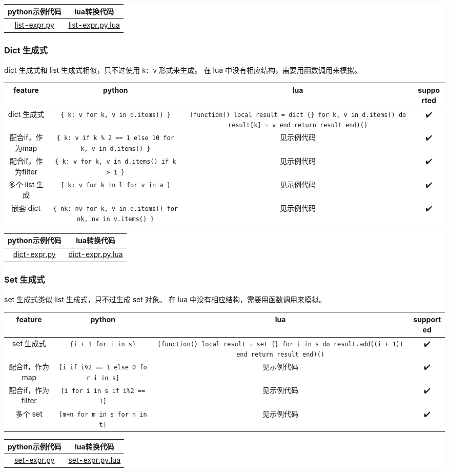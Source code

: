 
|python示例代码|lua转换代码|
|:-:|:-:|
|[list-expr.py](./../codeblock/list-expr.py)|[list-expr.py.lua](./../codeblock/list-expr.py.lua)|


### Dict 生成式

dict 生成式和 list 生成式相似，只不过使用 `k: v` 形式来生成。
在 lua 中没有相应结构，需要用函数调用来模拟。

|feature|python|lua|supported|
|:-:|:-:|:-:|:-:|
|dict 生成式|`{ k: v for k, v in d.items() }`|`(function() local result = dict {} for k, v in d.items() do result[k] = v end return result end)()`|:heavy_check_mark:|
|配合if，作为map|`{ k: v if k % 2 == 1 else 10 for k, v in d.items() }`|见示例代码|:heavy_check_mark:|
|配合if，作为filter|`{ k: v for k, v in d.items() if k > 1 }`|见示例代码|:heavy_check_mark:|
|多个 list 生成|`{ k: v for k in l for v in a }`|见示例代码|:heavy_check_mark:|
|嵌套 dict|`{ nk: nv for k, v in d.items() for nk, nv in v.items() }`|见示例代码|:heavy_check_mark:|


|python示例代码|lua转换代码|
|:-:|:-:|
|[dict-expr.py](./../codeblock/dict-expr.py)|[dict-expr.py.lua](./../codeblock/dict-expr.py.lua)|



### Set 生成式

set 生成式类似 list 生成式，只不过生成 set 对象。
在 lua 中没有相应结构，需要用函数调用来模拟。

|feature|python|lua|supported|
|:-:|:-:|:-:|:-:|
|set 生成式|`{i + 1 for i in s}`|`(function() local result = set {} for i in s do result.add((i + 1)) end return result end)()`|:heavy_check_mark:|
|配合if，作为map|`[i if i%2 == 1 else 0 for i in s]`|见示例代码|:heavy_check_mark:|
|配合if，作为filter|`[i for i in s if i%2 == 1]`|见示例代码|:heavy_check_mark:|
|多个 set|`[m+n for m in s for n in t]`|见示例代码|:heavy_check_mark:|

|python示例代码|lua转换代码|
|:-:|:-:|
|[set-expr.py](./../codeblock/set-expr.py)|[set-expr.py.lua](./../codeblock/set-expr.py.lua)|
